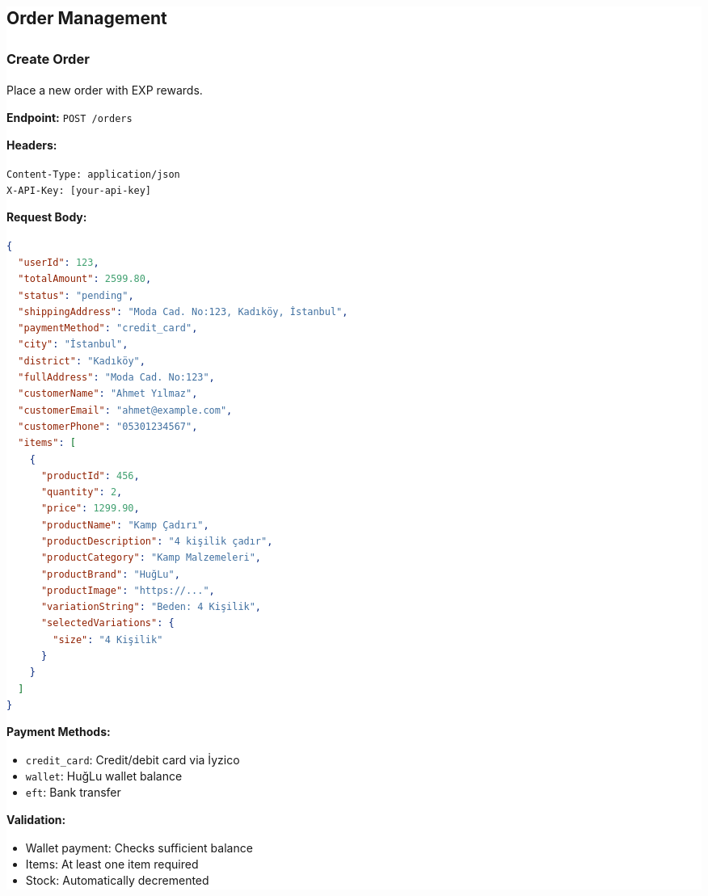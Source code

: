 ## Order Management

### Create Order
Place a new order with EXP rewards.

**Endpoint:** `POST /orders`

**Headers:**
```http
Content-Type: application/json
X-API-Key: [your-api-key]
```

**Request Body:**
```json
{
  "userId": 123,
  "totalAmount": 2599.80,
  "status": "pending",
  "shippingAddress": "Moda Cad. No:123, Kadıköy, İstanbul",
  "paymentMethod": "credit_card",
  "city": "İstanbul",
  "district": "Kadıköy",
  "fullAddress": "Moda Cad. No:123",
  "customerName": "Ahmet Yılmaz",
  "customerEmail": "ahmet@example.com",
  "customerPhone": "05301234567",
  "items": [
    {
      "productId": 456,
      "quantity": 2,
      "price": 1299.90,
      "productName": "Kamp Çadırı",
      "productDescription": "4 kişilik çadır",
      "productCategory": "Kamp Malzemeleri",
      "productBrand": "HuğLu",
      "productImage": "https://...",
      "variationString": "Beden: 4 Kişilik",
      "selectedVariations": {
        "size": "4 Kişilik"
      }
    }
  ]
}
```

**Payment Methods:**
- `credit_card`: Credit/debit card via İyzico
- `wallet`: HuğLu wallet balance
- `eft`: Bank transfer

**Validation:**
- Wallet payment: Checks sufficient balance
- Items: At least one item required
- Stock: Automatically decremented
